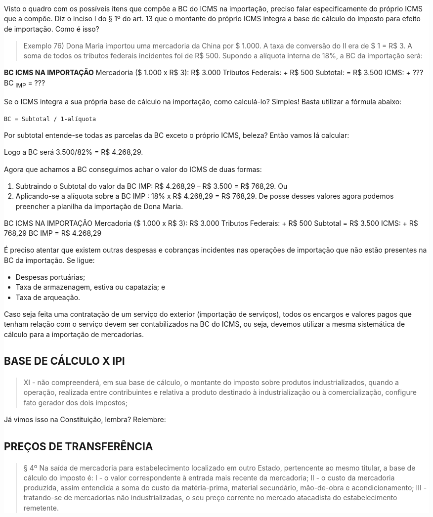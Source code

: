Visto o quadro com os possíveis itens que compõe a BC do ICMS na importação, preciso falar especificamente do próprio ICMS que a compõe. Diz o inciso I do § 1º do art. 13 que o montante do próprio ICMS integra a base de cálculo do imposto para efeito de importação. Como é isso?

>Exemplo 76) Dona Maria importou uma mercadoria da China por $ 1.000. A taxa de conversão do II era de $ 1 = R$ 3. A soma de todos os tributos federais incidentes foi de R$ 500. Supondo a alíquota interna de 18%, a BC da importação será:

**BC ICMS NA IMPORTAÇÃO**
Mercadoria ($ 1.000 x R$ 3): R$ 3.000 
Tributos Federais: + R$ 500 
Subtotal: = R$ 3.500
ICMS: + ???
BC <sub>IMP</sub> = ???

Se o ICMS integra a sua própria base de cálculo na importação, como calculá-lo? Simples! Basta utilizar a fórmula abaixo:
```
BC = Subtotal / 1-alíquota
```


Por subtotal entende-se todas as parcelas da BC exceto o próprio ICMS, beleza? Então vamos lá calcular:

Logo a BC será 3.500/82% = R$ 4.268,29.

Agora que achamos a BC conseguimos achar o valor do ICMS de duas formas:
1) Subtraindo o Subtotal do valor da BC IMP: R$ 4.268,29 – R$ 3.500 = R$ 768,29.
Ou
2) Aplicando-se a alíquota sobre a BC IMP : 18% x R$ 4.268,29 = R$ 768,29.
De posse desses valores agora podemos preencher a planilha da importação de Dona Maria.

BC ICMS NA IMPORTAÇÃO 
Mercadoria ($ 1.000 x R$ 3): R$ 3.000 
Tributos Federais: + R$ 500 Subtotal = R$ 3.500
ICMS: + R$ 768,29
BC IMP = R$ 4.268,29

É preciso atentar que existem outras despesas e cobranças incidentes nas operações de importação que não estão presentes na BC da importação. Se ligue:
* Despesas portuárias;
* Taxa de armazenagem, estiva ou capatazia; e 
* Taxa de arqueação.

Caso seja feita uma contratação de um serviço do exterior (importação de serviços), todos os encargos e valores pagos que tenham relação com o serviço devem ser contabilizados na BC do ICMS, ou seja, devemos utilizar a mesma sistemática de cálculo para a importação de mercadorias.

## BASE DE CÁLCULO X IPI 
>XI - não compreenderá, em sua base de cálculo, o montante do imposto sobre produtos industrializados, quando a operação, realizada entre contribuintes e relativa a produto destinado à industrialização ou à comercialização, configure fato gerador dos dois impostos;

Já vimos isso na Constituição, lembra? Relembre:
## PREÇOS DE TRANSFERÊNCIA 
>§ 4º Na saída de mercadoria para estabelecimento localizado em outro Estado, pertencente ao mesmo titular, a base de cálculo do imposto é:
I - o valor correspondente à entrada mais recente da mercadoria;
II - o custo da mercadoria produzida, assim entendida a soma do custo da matéria-prima, material secundário, mão-de-obra e acondicionamento;
III - tratando-se de mercadorias não industrializadas, o seu preço corrente no mercado atacadista do estabelecimento remetente.
